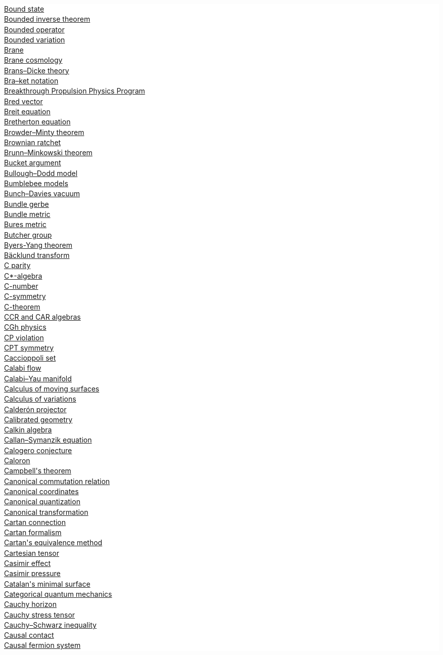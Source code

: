 [Bound state](https://en.wikipedia.org/wiki/Bound_state)<br>
[Bounded inverse theorem](https://en.wikipedia.org/wiki/Bounded_inverse_theorem)<br>
[Bounded operator](https://en.wikipedia.org/wiki/Bounded_operator)<br>
[Bounded variation](https://en.wikipedia.org/wiki/Bounded_variation)<br>
[Brane](https://en.wikipedia.org/wiki/Brane)<br>
[Brane cosmology](https://en.wikipedia.org/wiki/Brane_cosmology)<br>
[Brans–Dicke theory](https://en.wikipedia.org/wiki/Brans–Dicke_theory)<br>
[Bra–ket notation](https://en.wikipedia.org/wiki/Bra–ket_notation)<br>
[Breakthrough Propulsion Physics Program](https://en.wikipedia.org/wiki/Breakthrough_Propulsion_Physics_Program)<br>
[Bred vector](https://en.wikipedia.org/wiki/Bred_vector)<br>
[Breit equation](https://en.wikipedia.org/wiki/Breit_equation)<br>
[Bretherton equation](https://en.wikipedia.org/wiki/Bretherton_equation)<br>
[Browder–Minty theorem](https://en.wikipedia.org/wiki/Browder–Minty_theorem)<br>
[Brownian ratchet](https://en.wikipedia.org/wiki/Brownian_ratchet)<br>
[Brunn–Minkowski theorem](https://en.wikipedia.org/wiki/Brunn–Minkowski_theorem)<br>
[Bucket argument](https://en.wikipedia.org/wiki/Bucket_argument)<br>
[Bullough–Dodd model](https://en.wikipedia.org/wiki/Bullough–Dodd_model)<br>
[Bumblebee models](https://en.wikipedia.org/wiki/Bumblebee_models)<br>
[Bunch–Davies vacuum](https://en.wikipedia.org/wiki/Bunch–Davies_vacuum)<br>
[Bundle gerbe](https://en.wikipedia.org/wiki/Bundle_gerbe)<br>
[Bundle metric](https://en.wikipedia.org/wiki/Bundle_metric)<br>
[Bures metric](https://en.wikipedia.org/wiki/Bures_metric)<br>
[Butcher group](https://en.wikipedia.org/wiki/Butcher_group)<br>
[Byers-Yang theorem](https://en.wikipedia.org/wiki/Byers-Yang_theorem)<br>
[Bäcklund transform](https://en.wikipedia.org/wiki/Bäcklund_transform)<br>
[C parity](https://en.wikipedia.org/wiki/C_parity)<br>
[C*-algebra](https://en.wikipedia.org/wiki/C*-algebra)<br>
[C-number](https://en.wikipedia.org/wiki/C-number)<br>
[C-symmetry](https://en.wikipedia.org/wiki/C-symmetry)<br>
[C-theorem](https://en.wikipedia.org/wiki/C-theorem)<br>
[CCR and CAR algebras](https://en.wikipedia.org/wiki/CCR_and_CAR_algebras)<br>
[CGh physics](https://en.wikipedia.org/wiki/CGh_physics)<br>
[CP violation](https://en.wikipedia.org/wiki/CP_violation)<br>
[CPT symmetry](https://en.wikipedia.org/wiki/CPT_symmetry)<br>
[Caccioppoli set](https://en.wikipedia.org/wiki/Caccioppoli_set)<br>
[Calabi flow](https://en.wikipedia.org/wiki/Calabi_flow)<br>
[Calabi–Yau manifold](https://en.wikipedia.org/wiki/Calabi–Yau_manifold)<br>
[Calculus of moving surfaces](https://en.wikipedia.org/wiki/Calculus_of_moving_surfaces)<br>
[Calculus of variations](https://en.wikipedia.org/wiki/Calculus_of_variations)<br>
[Calderón projector](https://en.wikipedia.org/wiki/Calderón_projector)<br>
[Calibrated geometry](https://en.wikipedia.org/wiki/Calibrated_geometry)<br>
[Calkin algebra](https://en.wikipedia.org/wiki/Calkin_algebra)<br>
[Callan–Symanzik equation](https://en.wikipedia.org/wiki/Callan–Symanzik_equation)<br>
[Calogero conjecture](https://en.wikipedia.org/wiki/Calogero_conjecture)<br>
[Caloron](https://en.wikipedia.org/wiki/Caloron)<br>
[Campbell's theorem](https://en.wikipedia.org/wiki/Campbell's_theorem_(geometry))<br>
[Canonical commutation relation](https://en.wikipedia.org/wiki/Canonical_commutation_relation)<br>
[Canonical coordinates](https://en.wikipedia.org/wiki/Canonical_coordinates)<br>
[Canonical quantization](https://en.wikipedia.org/wiki/Canonical_quantization)<br>
[Canonical transformation](https://en.wikipedia.org/wiki/Canonical_transformation)<br>
[Cartan connection](https://en.wikipedia.org/wiki/Cartan_connection)<br>
[Cartan formalism](https://en.wikipedia.org/wiki/Cartan_formalism_(physics))<br>
[Cartan's equivalence method](https://en.wikipedia.org/wiki/Cartan's_equivalence_method)<br>
[Cartesian tensor](https://en.wikipedia.org/wiki/Cartesian_tensor)<br>
[Casimir effect](https://en.wikipedia.org/wiki/Casimir_effect)<br>
[Casimir pressure](https://en.wikipedia.org/wiki/Casimir_pressure)<br>
[Catalan's minimal surface](https://en.wikipedia.org/wiki/Catalan's_minimal_surface)<br>
[Categorical quantum mechanics](https://en.wikipedia.org/wiki/Categorical_quantum_mechanics)<br>
[Cauchy horizon](https://en.wikipedia.org/wiki/Cauchy_horizon)<br>
[Cauchy stress tensor](https://en.wikipedia.org/wiki/Cauchy_stress_tensor)<br>
[Cauchy–Schwarz inequality](https://en.wikipedia.org/wiki/Cauchy–Schwarz_inequality)<br>
[Causal contact](https://en.wikipedia.org/wiki/Causal_contact)<br>
[Causal fermion system](https://en.wikipedia.org/wiki/Causal_fermion_system)<br>